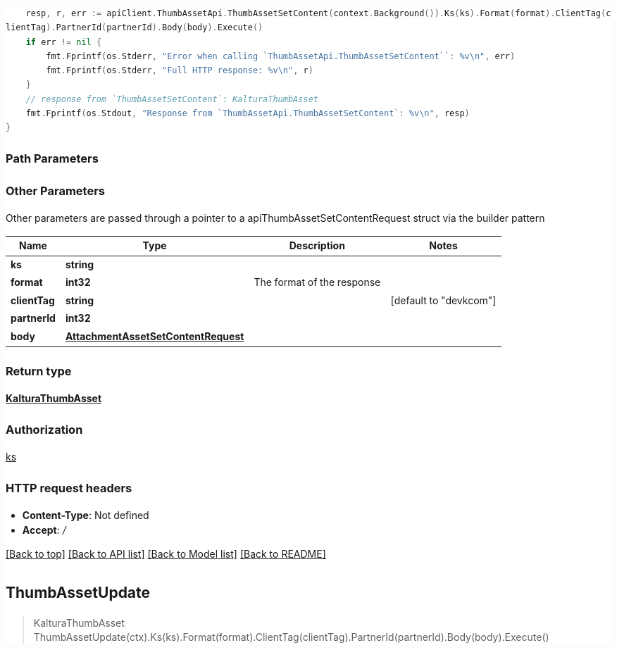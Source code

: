 ```go
    resp, r, err := apiClient.ThumbAssetApi.ThumbAssetSetContent(context.Background()).Ks(ks).Format(format).ClientTag(clientTag).PartnerId(partnerId).Body(body).Execute()
    if err != nil {
        fmt.Fprintf(os.Stderr, "Error when calling `ThumbAssetApi.ThumbAssetSetContent``: %v\n", err)
        fmt.Fprintf(os.Stderr, "Full HTTP response: %v\n", r)
    }
    // response from `ThumbAssetSetContent`: KalturaThumbAsset
    fmt.Fprintf(os.Stdout, "Response from `ThumbAssetApi.ThumbAssetSetContent`: %v\n", resp)
}
```

### Path Parameters



### Other Parameters

Other parameters are passed through a pointer to a apiThumbAssetSetContentRequest struct via the builder pattern


Name | Type | Description  | Notes
------------- | ------------- | ------------- | -------------
 **ks** | **string** |  | 
 **format** | **int32** | The format of the response | 
 **clientTag** | **string** |  | [default to &quot;devkcom&quot;]
 **partnerId** | **int32** |  | 
 **body** | [**AttachmentAssetSetContentRequest**](AttachmentAssetSetContentRequest.md) |  | 

### Return type

[**KalturaThumbAsset**](KalturaThumbAsset.md)

### Authorization

[ks](../README.md#ks)

### HTTP request headers

- **Content-Type**: Not defined
- **Accept**: */*

[[Back to top]](#) [[Back to API list]](../README.md#documentation-for-api-endpoints)
[[Back to Model list]](../README.md#documentation-for-models)
[[Back to README]](../README.md)


## ThumbAssetUpdate

> KalturaThumbAsset ThumbAssetUpdate(ctx).Ks(ks).Format(format).ClientTag(clientTag).PartnerId(partnerId).Body(body).Execute()

